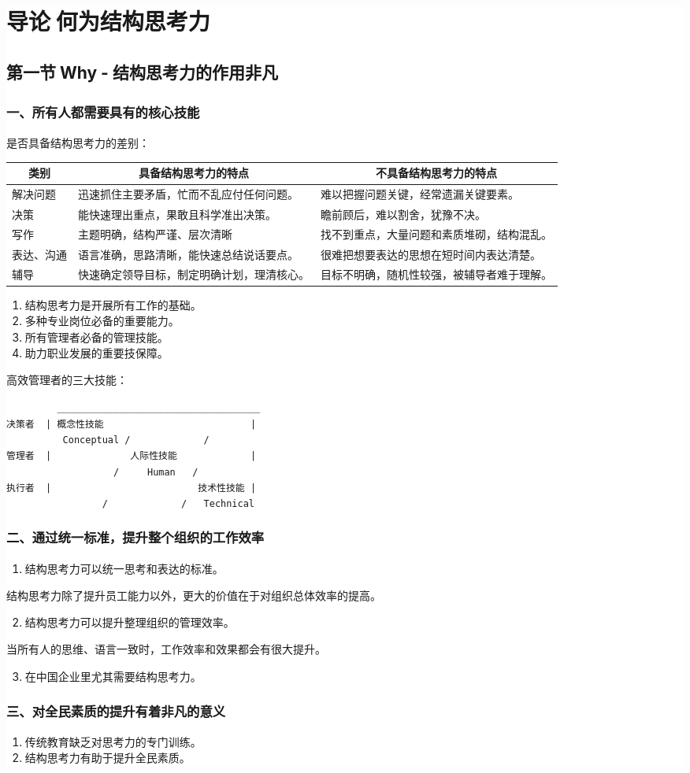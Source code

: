 # 导论 何为结构思考力

## 第一节 Why - 结构思考力的作用非凡

### 一、所有人都需要具有的核心技能

是否具备结构思考力的差别：

| 类别       | 具备结构思考力的特点                       | 不具备结构思考力的特点                     |
| ---------- | ------------------------------------------ | ------------------------------------------ |
| 解决问题   | 迅速抓住主要矛盾，忙而不乱应付任何问题。   | 难以把握问题关键，经常遗漏关键要素。       |
| 决策       | 能快速理出重点，果敢且科学准出决策。       | 瞻前顾后，难以割舍，犹豫不决。             |
| 写作       | 主题明确，结构严谨、层次清晰               | 找不到重点，大量问题和素质堆砌，结构混乱。 |
| 表达、沟通 | 语言准确，思路清晰，能快速总结说话要点。   | 很难把想要表达的思想在短时间内表达清楚。   |
| 辅导       | 快速确定领导目标，制定明确计划，理清核心。 | 目标不明确，随机性较强，被辅导者难于理解。 |

1. 结构思考力是开展所有工作的基础。
2. 多种专业岗位必备的重要能力。
3. 所有管理者必备的管理技能。
4. 助力职业发展的重要技保障。

高效管理者的三大技能：

```
         ____________________________________
决策者  | 概念性技能                          |
          Conceptual /             /           
管理者  |              人际性技能             |
                   /     Human   /             
执行者  |                          技术性技能 |
                 /             /   Technical   
```

### 二、通过统一标准，提升整个组织的工作效率

1. 结构思考力可以统一思考和表达的标准。

结构思考力除了提升员工能力以外，更大的价值在于对组织总体效率的提高。

2. 结构思考力可以提升整理组织的管理效率。

当所有人的思维、语言一致时，工作效率和效果都会有很大提升。

3. 在中国企业里尤其需要结构思考力。

### 三、对全民素质的提升有着非凡的意义

1. 传统教育缺乏对思考力的专门训练。
2. 结构思考力有助于提升全民素质。
